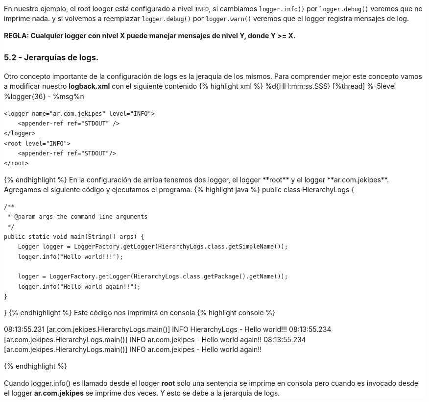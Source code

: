 En nuestro ejemplo, el root looger está configurado a nivel `INFO`, si cambiamos `logger.info()` por `logger.debug()` veremos que no imprime nada. y si volvemos a reemplazar `logger.debug()` por `logger.warn()` veremos que el logger registra mensajes de log.
<div class="bs-callout bs-callout-success">
<b>REGLA: Cualquier logger con nivel X puede manejar mensajes de nivel Y, donde Y >= X.</b>
</div>

### 5.2 - Jerarquías de logs.
Otro concepto importante de la configuración de logs es la jeraquía de los mismos. Para comprender mejor este concepto vamos a modificar nuestro **logback.xml** con el siguiente contenido
{% highlight xml %}
<configuration>
    <appender name="STDOUT" class="ch.qos.logback.core.ConsoleAppender">
        <encoder>
            <pattern>%d{HH:mm:ss.SSS} [%thread] %-5level %logger{36} - %msg%n</pattern>
        </encoder>
    </appender>

    <logger name="ar.com.jekipes" level="INFO">
        <appender-ref ref="STDOUT" />
    </logger>
    <root level="INFO">
        <appender-ref ref="STDOUT"/>
    </root>
</configuration>
{% endhighlight %}
En la configuración de arriba tenemos dos logger, el logger **root** y el logger **ar.com.jekipes**. Agregamos el siguiente código y ejecutamos el programa.
{% highlight java %}
public class HierarchyLogs {

    /**
     * @param args the command line arguments
     */
    public static void main(String[] args) {
        Logger logger = LoggerFactory.getLogger(HierarchyLogs.class.getSimpleName());
        logger.info("Hello world!!!");

        logger = LoggerFactory.getLogger(HierarchyLogs.class.getPackage().getName());
        logger.info("Hello world again!!");
    }

}
{% endhighlight %}
Este código nos imprimirá en consola
{% highlight console %}

08:13:55.231 [ar.com.jekipes.HierarchyLogs.main()] INFO  HierarchyLogs - Hello world!!!
08:13:55.234 [ar.com.jekipes.HierarchyLogs.main()] INFO  ar.com.jekipes - Hello world again!!
08:13:55.234 [ar.com.jekipes.HierarchyLogs.main()] INFO  ar.com.jekipes - Hello world again!!

{% endhighlight %}

Cuando logger.info() es llamado desde el looger **root** sólo una sentencia se imprime en consola pero cuando es invocado desde el logger **ar.com.jekipes** se imprime dos veces. Y esto se debe a la jerarquía de logs.
